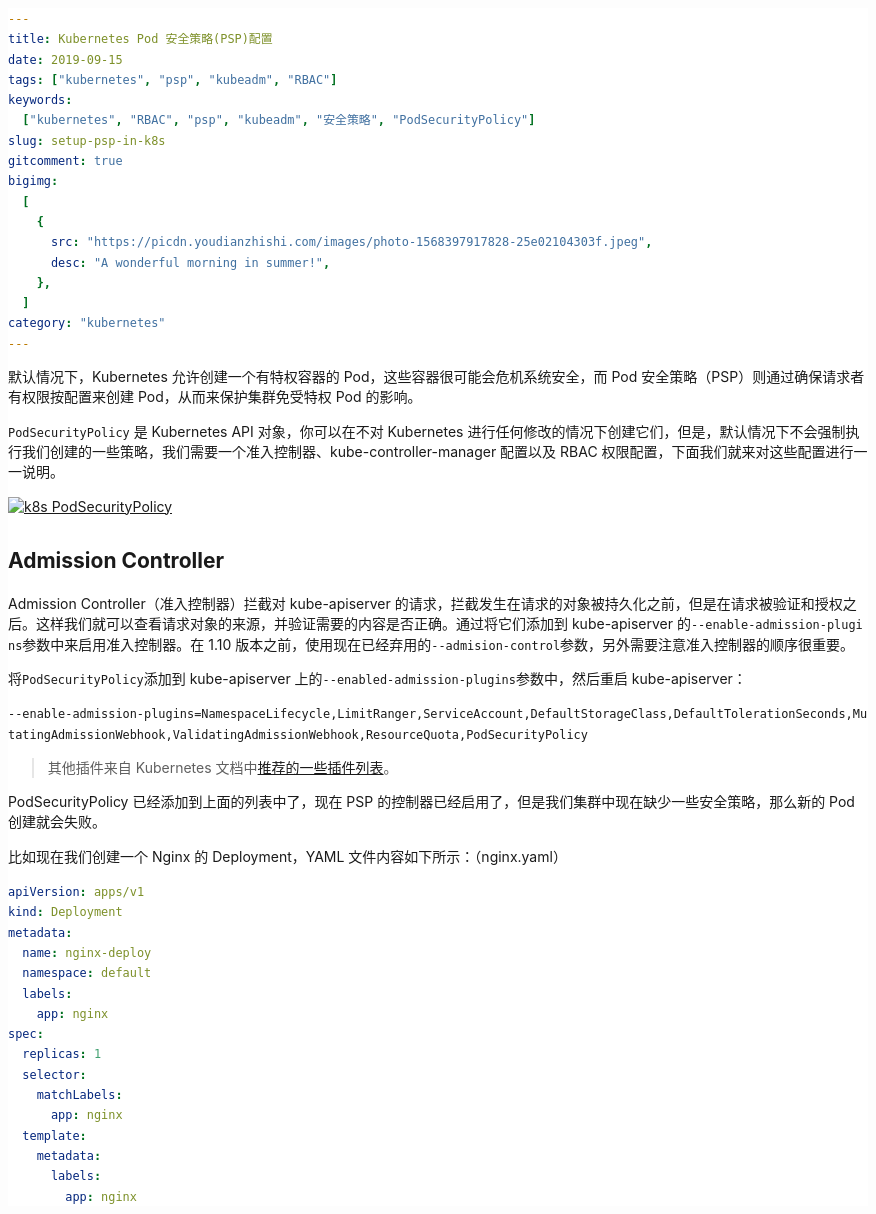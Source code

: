 ```yaml
---
title: Kubernetes Pod 安全策略(PSP)配置
date: 2019-09-15
tags: ["kubernetes", "psp", "kubeadm", "RBAC"]
keywords:
  ["kubernetes", "RBAC", "psp", "kubeadm", "安全策略", "PodSecurityPolicy"]
slug: setup-psp-in-k8s
gitcomment: true
bigimg:
  [
    {
      src: "https://picdn.youdianzhishi.com/images/photo-1568397917828-25e02104303f.jpeg",
      desc: "A wonderful morning in summer!",
    },
  ]
category: "kubernetes"
---
```


默认情况下，Kubernetes 允许创建一个有特权容器的 Pod，这些容器很可能会危机系统安全，而 Pod 安全策略（PSP）则通过确保请求者有权限按配置来创建 Pod，从而来保护集群免受特权 Pod 的影响。



`PodSecurityPolicy` 是 Kubernetes API 对象，你可以在不对 Kubernetes 进行任何修改的情况下创建它们，但是，默认情况下不会强制执行我们创建的一些策略，我们需要一个准入控制器、kube-controller-manager 配置以及 RBAC 权限配置，下面我们就来对这些配置进行一一说明。

[![k8s PodSecurityPolicy](https://picdn.youdianzhishi.com/images/k8s-psp.png)](/post/setup-psp-in-k8s/)

## Admission Controller

Admission Controller（准入控制器）拦截对 kube-apiserver 的请求，拦截发生在请求的对象被持久化之前，但是在请求被验证和授权之后。这样我们就可以查看请求对象的来源，并验证需要的内容是否正确。通过将它们添加到 kube-apiserver 的`--enable-admission-plugins`参数中来启用准入控制器。在 1.10 版本之前，使用现在已经弃用的`--admision-control`参数，另外需要注意准入控制器的顺序很重要。

将`PodSecurityPolicy`添加到 kube-apiserver 上的`--enabled-admission-plugins`参数中，然后重启 kube-apiserver：

```shell
--enable-admission-plugins=NamespaceLifecycle,LimitRanger,ServiceAccount,DefaultStorageClass,DefaultTolerationSeconds,MutatingAdmissionWebhook,ValidatingAdmissionWebhook,ResourceQuota,PodSecurityPolicy
```

> 其他插件来自 Kubernetes 文档中[推荐的一些插件列表](https://kubernetes.io/docs/reference/access-authn-authz/admission-controllers/#is-there-a-recommended-set-of-admission-controllers-to-use)。

PodSecurityPolicy 已经添加到上面的列表中了，现在 PSP 的控制器已经启用了，但是我们集群中现在缺少一些安全策略，那么新的 Pod 创建就会失败。

比如现在我们创建一个 Nginx 的 Deployment，YAML 文件内容如下所示：（nginx.yaml）

```yaml
apiVersion: apps/v1
kind: Deployment
metadata:
  name: nginx-deploy
  namespace: default
  labels:
    app: nginx
spec:
  replicas: 1
  selector:
    matchLabels:
      app: nginx
  template:
    metadata:
      labels:
        app: nginx
```